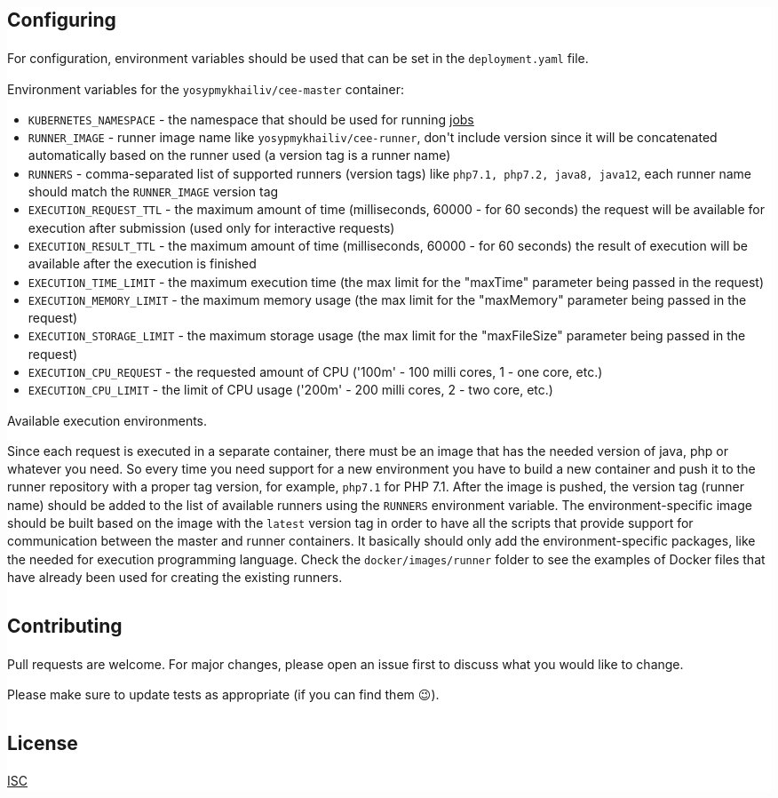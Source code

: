 
## Configuring

For configuration, environment variables should be used that can be set in the `deployment.yaml` file.

Environment variables for the `yosypmykhailiv/cee-master` container:

 - `KUBERNETES_NAMESPACE` - the namespace that should be used for running [jobs](https://kubernetes.io/docs/concepts/workloads/controllers/jobs-run-to-completion/)
 - `RUNNER_IMAGE` - runner image name like `yosypmykhailiv/cee-runner`, don't include version since it will be concatenated automatically based on the runner used (a version tag is a runner name)
 - `RUNNERS` - comma-separated list of supported runners (version tags) like `php7.1, php7.2, java8, java12`, each runner name should match the `RUNNER_IMAGE` version tag
 - `EXECUTION_REQUEST_TTL` - the maximum amount of time (milliseconds, 60000 - for 60 seconds) the request will be available for execution after submission (used only for interactive requests)
 - `EXECUTION_RESULT_TTL` - the maximum amount of time (milliseconds, 60000 - for 60 seconds) the result of execution will be available after the execution is finished
 - `EXECUTION_TIME_LIMIT` - the maximum execution time (the max limit for the "maxTime" parameter being passed in the request)
 - `EXECUTION_MEMORY_LIMIT` - the maximum memory usage (the max limit for the "maxMemory" parameter being passed in the request)
 - `EXECUTION_STORAGE_LIMIT` - the maximum storage usage (the max limit for the "maxFileSize" parameter being passed in the request)
 - `EXECUTION_CPU_REQUEST` - the requested amount of CPU ('100m' - 100 milli cores, 1 - one core, etc.)
 - `EXECUTION_CPU_LIMIT` - the limit of CPU usage ('200m' - 200 milli cores, 2 - two core, etc.)

Available execution environments.

Since each request is executed in a separate container, there must be an image that has the needed version of java, php or whatever you need.
So every time you need support for a new environment you have to build a new container and push it to the runner repository with a proper tag version, for example, `php7.1` for PHP 7.1.
After the image is pushed, the version tag (runner name) should be added to the list of available runners using the `RUNNERS` environment variable.
The environment-specific image should be built based on the image with the `latest` version tag in order to have all the scripts that provide support for communication between the master and runner containers.
It basically should only add the environment-specific packages, like the needed for execution programming language.
Check the `docker/images/runner` folder to see the examples of Docker files that have already been used for creating the existing runners.

## Contributing
Pull requests are welcome. For major changes, please open an issue first to discuss what you would like to change.

Please make sure to update tests as appropriate (if you can find them :wink:).

## License
[ISC](https://choosealicense.com/licenses/isc/)